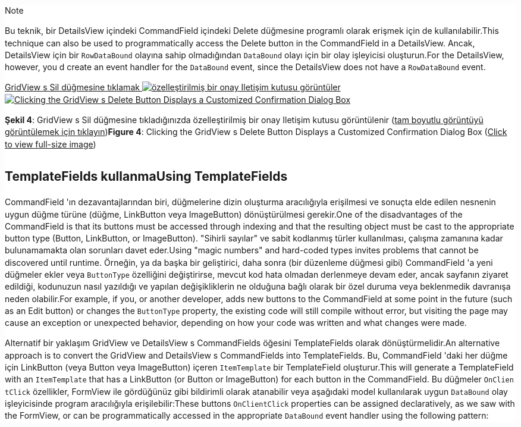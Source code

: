 > [!NOTE]
> <span data-ttu-id="96bde-192">Bu teknik, bir DetailsView içindeki CommandField içindeki Delete düğmesine programlı olarak erişmek için de kullanılabilir.</span><span class="sxs-lookup"><span data-stu-id="96bde-192">This technique can also be used to programmatically access the Delete button in the CommandField in a DetailsView.</span></span> <span data-ttu-id="96bde-193">Ancak, DetailsView için bir `RowDataBound` olayına sahip olmadığından `DataBound` olayı için bir olay işleyicisi oluşturun.</span><span class="sxs-lookup"><span data-stu-id="96bde-193">For the DetailsView, however, you d create an event handler for the `DataBound` event, since the DetailsView does not have a `RowDataBound` event.</span></span>

<span data-ttu-id="96bde-194">[GridView s Sil düğmesine tıklamak ![özelleştirilmiş bir onay Iletişim kutusu görüntüler](adding-client-side-confirmation-when-deleting-vb/_static/image9.png)](adding-client-side-confirmation-when-deleting-vb/_static/image8.png)</span><span class="sxs-lookup"><span data-stu-id="96bde-194">[![Clicking the GridView s Delete Button Displays a Customized Confirmation Dialog Box](adding-client-side-confirmation-when-deleting-vb/_static/image9.png)](adding-client-side-confirmation-when-deleting-vb/_static/image8.png)</span></span>

<span data-ttu-id="96bde-195">**Şekil 4**: GridView s Sil düğmesine tıkladığınızda özelleştirilmiş bir onay Iletişim kutusu görüntülenir ([tam boyutlu görüntüyü görüntülemek için tıklayın](adding-client-side-confirmation-when-deleting-vb/_static/image10.png))</span><span class="sxs-lookup"><span data-stu-id="96bde-195">**Figure 4**: Clicking the GridView s Delete Button Displays a Customized Confirmation Dialog Box ([Click to view full-size image](adding-client-side-confirmation-when-deleting-vb/_static/image10.png))</span></span>

## <a name="using-templatefields"></a><span data-ttu-id="96bde-196">TemplateFields kullanma</span><span class="sxs-lookup"><span data-stu-id="96bde-196">Using TemplateFields</span></span>

<span data-ttu-id="96bde-197">CommandField 'ın dezavantajlarından biri, düğmelerine dizin oluşturma aracılığıyla erişilmesi ve sonuçta elde edilen nesnenin uygun düğme türüne (düğme, LinkButton veya ImageButton) dönüştürülmesi gerekir.</span><span class="sxs-lookup"><span data-stu-id="96bde-197">One of the disadvantages of the CommandField is that its buttons must be accessed through indexing and that the resulting object must be cast to the appropriate button type (Button, LinkButton, or ImageButton).</span></span> <span data-ttu-id="96bde-198">"Sihirli sayılar" ve sabit kodlanmış türler kullanılması, çalışma zamanına kadar bulunamamakta olan sorunları davet eder.</span><span class="sxs-lookup"><span data-stu-id="96bde-198">Using "magic numbers" and hard-coded types invites problems that cannot be discovered until runtime.</span></span> <span data-ttu-id="96bde-199">Örneğin, ya da başka bir geliştirici, daha sonra (bir düzenleme düğmesi gibi) CommandField 'a yeni düğmeler ekler veya `ButtonType` özelliğini değiştirirse, mevcut kod hata olmadan derlenmeye devam eder, ancak sayfanın ziyaret edildiği, kodunuzun nasıl yazıldığı ve yapılan değişikliklerin ne olduğuna bağlı olarak bir özel duruma veya beklenmedik davranışa neden olabilir.</span><span class="sxs-lookup"><span data-stu-id="96bde-199">For example, if you, or another developer, adds new buttons to the CommandField at some point in the future (such as an Edit button) or changes the `ButtonType` property, the existing code will still compile without error, but visiting the page may cause an exception or unexpected behavior, depending on how your code was written and what changes were made.</span></span>

<span data-ttu-id="96bde-200">Alternatif bir yaklaşım GridView ve DetailsView s CommandFields öğesini TemplateFields olarak dönüştürmelidir.</span><span class="sxs-lookup"><span data-stu-id="96bde-200">An alternative approach is to convert the GridView and DetailsView s CommandFields into TemplateFields.</span></span> <span data-ttu-id="96bde-201">Bu, CommandField 'daki her düğme için LinkButton (veya Button veya ImageButton) içeren `ItemTemplate` bir TemplateField oluşturur.</span><span class="sxs-lookup"><span data-stu-id="96bde-201">This will generate a TemplateField with an `ItemTemplate` that has a LinkButton (or Button or ImageButton) for each button in the CommandField.</span></span> <span data-ttu-id="96bde-202">Bu düğmeler `OnClientClick` özellikler, FormView ile gördüğünüz gibi bildirimli olarak atanabilir veya aşağıdaki model kullanılarak uygun `DataBound` olay işleyicisinde program aracılığıyla erişilebilir:</span><span class="sxs-lookup"><span data-stu-id="96bde-202">These buttons `OnClientClick` properties can be assigned declaratively, as we saw with the FormView, or can be programmatically accessed in the appropriate `DataBound` event handler using the following pattern:</span></span>
